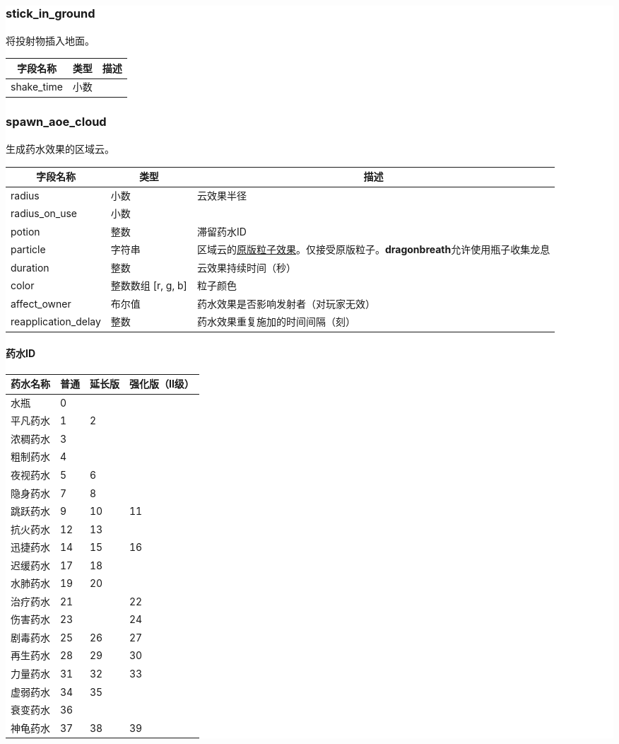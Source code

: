 ### stick_in_ground

将投射物插入地面。

| 字段名称       | 类型     | 描述 |
| -------------- | -------- | ---- |
| shake_time     | 小数     |      |

### spawn_aoe_cloud

生成药水效果的区域云。

| 字段名称                | 类型                      | 描述                                                                                                                                       |
| ----------------------- | ------------------------- | ----------------------------------------------------------------------------------------------------------------------------------------- |
| radius                  | 小数                      | 云效果半径                                                                                                                                |
| radius_on_use           | 小数                      |                                                                                                                                           |
| potion                  | 整数                      | 滞留药水ID                                                                                                                                |
| particle                | 字符串                    | 区域云的[原版粒子效果](/wiki/particles/vanilla-particles)。仅接受原版粒子。**dragonbreath**允许使用瓶子收集龙息                                  |
| duration                | 整数                      | 云效果持续时间（秒）                                                                                                                      |
| color                   | 整数数组 [r, g, b]        | 粒子颜色                                                                                                                                  |
| affect_owner            | 布尔值                    | 药水效果是否影响发射者（对玩家无效）                                                                                                      |
| reapplication_delay     | 整数                      | 药水效果重复施加的时间间隔（刻）                                                                                                          |

#### 药水ID

| 药水名称                 | 普通    | 延长版  | 强化版（II级） |
| ------------------------ | ------- | ------- | ------------- |
| 水瓶                     | 0       |         |               |
| 平凡药水                 | 1       | 2       |               |
| 浓稠药水                 | 3       |         |               |
| 粗制药水                 | 4       |         |               |
| 夜视药水                 | 5       | 6       |               |
| 隐身药水                 | 7       | 8       |               |
| 跳跃药水                 | 9       | 10      | 11            |
| 抗火药水                 | 12      | 13      |               |
| 迅捷药水                 | 14      | 15      | 16            |
| 迟缓药水                 | 17      | 18      |               |
| 水肺药水                 | 19      | 20      |               |
| 治疗药水                 | 21      |         | 22            |
| 伤害药水                 | 23      |         | 24            |
| 剧毒药水                 | 25      | 26      | 27            |
| 再生药水                 | 28      | 29      | 30            |
| 力量药水                 | 31      | 32      | 33            |
| 虚弱药水                 | 34      | 35      |               |
| 衰变药水                 | 36      |         |               |
| 神龟药水                 | 37      | 38      | 39            |